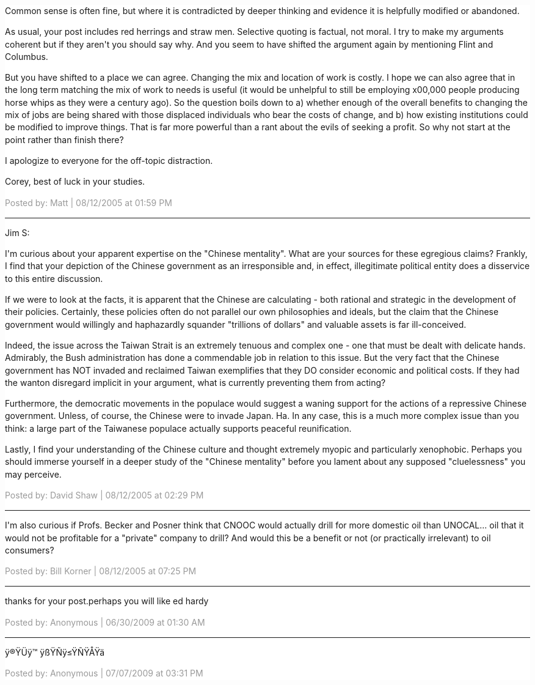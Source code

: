 Common sense is often fine, but where it is contradicted by deeper thinking and evidence it is helpfully modified or abandoned.

As usual, your post includes red herrings and straw men. Selective quoting is factual, not moral. I try to make my arguments coherent but if they aren't you should say why. And you seem to have shifted the argument again by mentioning Flint and Columbus.

But you have shifted to a place we can agree. Changing the mix and location of work is costly. I hope we can also agree that in the long term matching the mix of work to needs is useful (it would be unhelpful to still be employing x00,000 people producing horse whips as they were a century ago). So the question boils down to a) whether enough of the overall benefits to changing the mix of jobs are being shared with those displaced individuals who bear the costs of change, and b) how existing institutions could be modified to improve things. That is far more powerful than a rant about the evils of seeking a profit. So why not start at the point rather than finish there? 

I apologize to everyone for the off-topic distraction.

Corey, best of luck in your studies.

<span style="color:#999">Posted by: Matt | 08/12/2005 at 01:59 PM</span>

---

Jim S:

I'm curious about your apparent expertise on the "Chinese mentality".  What are your sources for these egregious claims?  Frankly, I find that your depiction of the Chinese government as an irresponsible and, in effect, illegitimate political entity does a disservice to this entire discussion.  

If we were to look at the facts, it is apparent that the Chinese are calculating - both rational and strategic in the development of their policies.  Certainly, these policies often do not parallel our own philosophies and ideals, but the claim that the Chinese government would willingly and haphazardly squander "trillions of dollars" and valuable assets is far ill-conceived.  

Indeed, the issue across the Taiwan Strait is an extremely tenuous and complex one - one that must be dealt with delicate hands.  Admirably, the Bush administration has done a commendable job in relation to this issue.  But the very fact that the Chinese government has NOT invaded and reclaimed Taiwan exemplifies that they DO consider economic and political costs.  If they had the wanton disregard implicit in your argument, what is currently preventing them from acting?

Furthermore, the democratic movements in the populace would suggest a waning support for the actions of a repressive Chinese government. Unless, of course, the Chinese were to invade Japan.  Ha.  In any case, this is a much more complex issue than you think: a large part of the Taiwanese populace actually supports peaceful reunification.  

Lastly, I find your understanding of the Chinese culture and thought extremely myopic and particularly xenophobic. Perhaps you should immerse yourself in a deeper study of the "Chinese mentality" before you lament about any supposed "cluelessness" you may perceive.

<span style="color:#999">Posted by: David Shaw | 08/12/2005 at 02:29 PM</span>

---

I'm also curious if Profs. Becker and Posner think that CNOOC would actually drill for more domestic oil than UNOCAL... oil that it would not be profitable for a "private" company to drill?  And would this be a benefit or not (or practically irrelevant) to oil consumers?

<span style="color:#999">Posted by: Bill Korner | 08/12/2005 at 07:25 PM</span>

---

thanks for your post.perhaps you will like ed hardy

<span style="color:#999">Posted by: Anonymous | 06/30/2009 at 01:30 AM</span>

---

ÿ®ŸÜÿ™ ÿßŸÑÿ≤ŸÑŸÅŸä

<span style="color:#999">Posted by: Anonymous | 07/07/2009 at 03:31 PM</span>